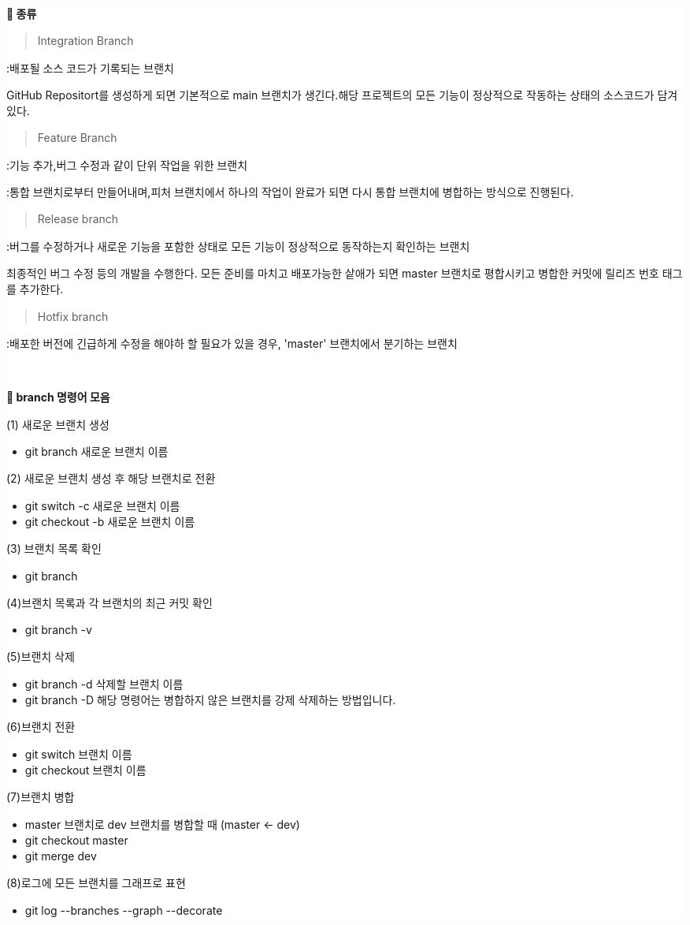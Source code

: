 **🌲 종류**

> Integration Branch

:배포될 소스 코드가 기록되는 브랜치

GitHub Repositort를 생성하게 되면 기본적으로 main 브랜치가 생긴다.해당 프로젝트의 모든 기능이 정상적으로 작동하는 상태의 소스코드가 담겨 있다.

> Feature Branch

:기능 추가,버그 수정과 같이 단위 작업을 위한 브랜치

:통합 브랜치로부터 만들어내며,피처 브랜치에서 하나의 작업이 완료가 되면 다시 통합 브랜치에 병합하는 방식으로 진행된다.

> Release branch

:버그를 수정하거나 새로운 기능을 포함한 상태로 모든 기능이 정상적으로 동작하는지 확인하는 브랜치

최종적인 버그 수정 등의 개발을 수행한다. 모든 준비를 마치고 배포가능한 샅애가 되면 master 브랜치로 평합시키고 병합한 커밋에 릴리즈 번호 태그를 추가한다.

> Hotfix branch

:배포한 버전에 긴급하게 수정을 해야하 할 필요가 있을 경우, 'master' 브랜치에서 분기하는 브랜치

&nbsp;

**🌲 branch 명령어 모음**

(1) 새로운 브랜치 생성

- git branch 새로운 브랜치 이름

(2) 새로운 브랜치 생성 후 해당 브랜치로 전환

- git switch -c 새로운 브랜치 이름
- git checkout -b 새로운 브랜치 이름

(3) 브랜치 목록 확인

- git branch

(4)브랜치 목록과 각 브랜치의 최근 커밋 확인

- git branch -v

(5)브랜치 삭제

- git branch -d 삭제할 브랜치 이름
- git branch -D 해당 명령어는 병합하지 않은 브랜치를 강제 삭제하는 방법입니다.

(6)브랜치 전환

- git switch 브랜치 이름
- git checkout 브랜치 이름

(7)브랜치 병합

- master 브랜치로 dev 브랜치를 병합할 때 (master ← dev)
- git checkout master
- git merge dev

(8)로그에 모든 브랜치를 그래프로 표현

- git log --branches --graph --decorate
